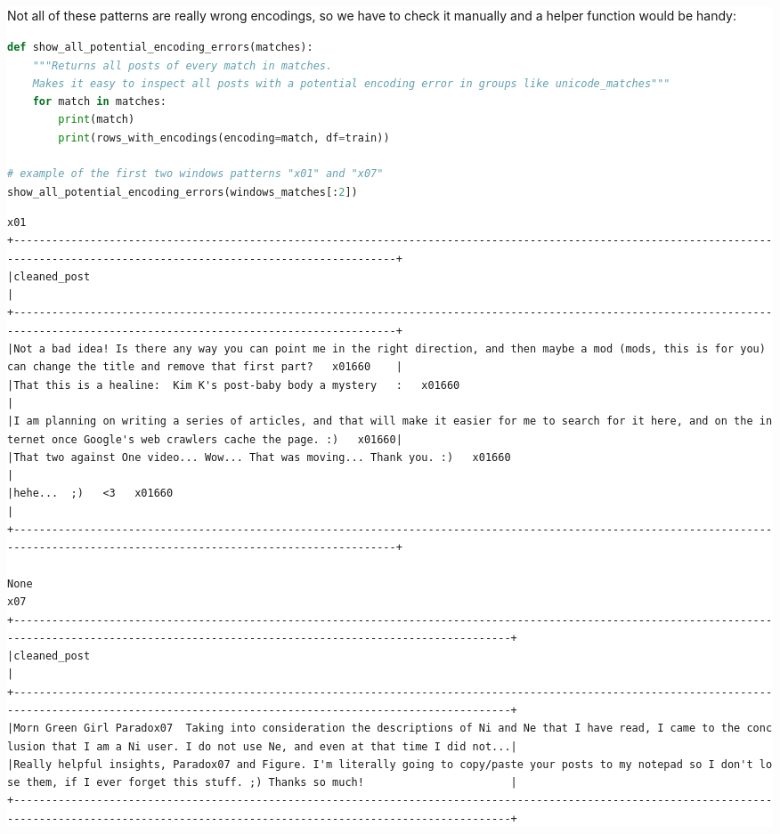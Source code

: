 

Not all of these patterns are really wrong encodings, so we have to check it manually and a helper function would be handy: 


```python
def show_all_potential_encoding_errors(matches):
    """Returns all posts of every match in matches.
    Makes it easy to inspect all posts with a potential encoding error in groups like unicode_matches"""
    for match in matches:
        print(match)
        print(rows_with_encodings(encoding=match, df=train))

# example of the first two windows patterns "x01" and "x07"
show_all_potential_encoding_errors(windows_matches[:2])
```

    x01
    +------------------------------------------------------------------------------------------------------------------------------------------------------------------------------------+
    |cleaned_post                                                                                                                                                                        |
    +------------------------------------------------------------------------------------------------------------------------------------------------------------------------------------+
    |Not a bad idea! Is there any way you can point me in the right direction, and then maybe a mod (mods, this is for you) can change the title and remove that first part?   x01660    |
    |That this is a healine:  Kim K's post-baby body a mystery   :   x01660                                                                                                              |
    |I am planning on writing a series of articles, and that will make it easier for me to search for it here, and on the internet once Google's web crawlers cache the page. :)   x01660|
    |That two against One video... Wow... That was moving... Thank you. :)   x01660                                                                                                      |
    |hehe...  ;)   <3   x01660                                                                                                                                                           |
    +------------------------------------------------------------------------------------------------------------------------------------------------------------------------------------+
    
    None
    x07
    +------------------------------------------------------------------------------------------------------------------------------------------------------------------------------------------------------+
    |cleaned_post                                                                                                                                                                                          |
    +------------------------------------------------------------------------------------------------------------------------------------------------------------------------------------------------------+
    |Morn Green Girl Paradox07  Taking into consideration the descriptions of Ni and Ne that I have read, I came to the conclusion that I am a Ni user. I do not use Ne, and even at that time I did not...|
    |Really helpful insights, Paradox07 and Figure. I'm literally going to copy/paste your posts to my notepad so I don't lose them, if I ever forget this stuff. ;) Thanks so much!                       |
    +------------------------------------------------------------------------------------------------------------------------------------------------------------------------------------------------------+
    